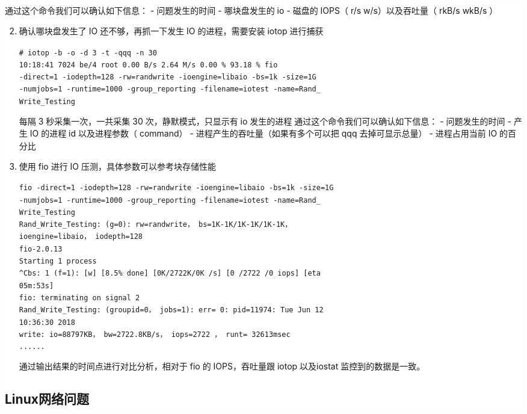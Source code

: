    通过这个命令我们可以确认如下信息：
   \- 问题发生的时间
   \- 哪块盘发生的 io
   \- 磁盘的 IOPS（ r/s w/s）以及吞吐量（ rkB/s wkB/s ）  

2. 确认哪块盘发生了 IO 还不够，再抓一下发生 IO 的进程，需要安装 iotop 进行捕获  

   ```shell
   # iotop -b -o -d 3 -t -qqq -n 30
   10:18:41 7024 be/4 root 0.00 B/s 2.64 M/s 0.00 % 93.18 % fio
   -direct=1 -iodepth=128 -rw=randwrite -ioengine=libaio -bs=1k -size=1G
   -numjobs=1 -runtime=1000 -group_reporting -filename=iotest -name=Rand_
   Write_Testing
   ```

   每隔 3 秒采集一次，一共采集 30 次，静默模式，只显示有 io 发生的进程
   通过这个命令我们可以确认如下信息：
   \- 问题发生的时间
   \- 产生 IO 的进程 id 以及进程参数（ command）
   \- 进程产生的吞吐量（如果有多个可以把 qqq 去掉可显示总量）
   \- 进程占用当前 IO 的百分比  

3. 使用 fio 进行 IO 压测，具体参数可以参考块存储性能

   ```shell
   fio -direct=1 -iodepth=128 -rw=randwrite -ioengine=libaio -bs=1k -size=1G
   -numjobs=1 -runtime=1000 -group_reporting -filename=iotest -name=Rand_
   Write_Testing
   Rand_Write_Testing: (g=0): rw=randwrite， bs=1K-1K/1K-1K/1K-1K，
   ioengine=libaio， iodepth=128
   fio-2.0.13
   Starting 1 process
   ^Cbs: 1 (f=1): [w] [8.5% done] [0K/2722K/0K /s] [0 /2722 /0 iops] [eta
   05m:53s]
   fio: terminating on signal 2
   Rand_Write_Testing: (groupid=0， jobs=1): err= 0: pid=11974: Tue Jun 12
   10:36:30 2018
   write: io=88797KB， bw=2722.8KB/s， iops=2722 ， runt= 32613msec
   ......
   ```

   通过输出结果的时间点进行对比分析，相对于 fio 的 IOPS，吞吐量跟 iotop 以及iostat 监控到的数据是一致。

## Linux网络问题